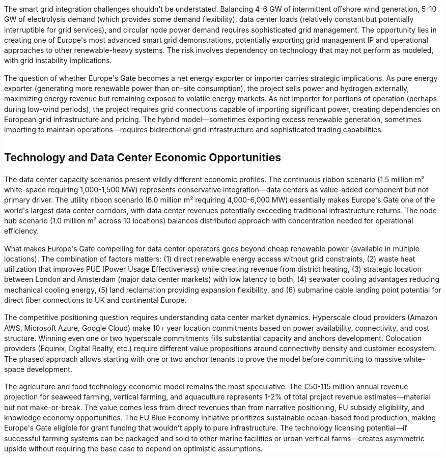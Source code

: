 The smart grid integration challenges shouldn't be understated. Balancing 4-6 GW of intermittent offshore wind generation, 5-10 GW of electrolysis demand (which provides some demand flexibility), data center loads (relatively constant but potentially interruptible for grid services), and circular node power demand requires sophisticated grid management. The opportunity lies in creating one of Europe's most advanced smart grid demonstrations, potentially exporting grid management IP and operational approaches to other renewable-heavy systems. The risk involves dependency on technology that may not perform as modeled, with grid instability implications.

The question of whether Europe's Gate becomes a net energy exporter or importer carries strategic implications. As pure energy exporter (generating more renewable power than on-site consumption), the project sells power and hydrogen externally, maximizing energy revenue but remaining exposed to volatile energy markets. As net importer for portions of operation (perhaps during low-wind periods), the project requires grid connections capable of importing significant power, creating dependencies on European grid infrastructure and pricing. The hybrid model—sometimes exporting excess renewable generation, sometimes importing to maintain operations—requires bidirectional grid infrastructure and sophisticated trading capabilities.

## Technology and Data Center Economic Opportunities

The data center capacity scenarios present wildly different economic profiles. The continuous ribbon scenario (1.5 million m² white-space requiring 1,000-1,500 MW) represents conservative integration—data centers as value-added component but not primary driver. The utility ribbon scenario (6.0 million m² requiring 4,000-6,000 MW) essentially makes Europe's Gate one of the world's largest data center corridors, with data center revenues potentially exceeding traditional infrastructure returns. The node hub scenario (1.0 million m² across 10 locations) balances distributed approach with concentration needed for operational efficiency.

What makes Europe's Gate compelling for data center operators goes beyond cheap renewable power (available in multiple locations). The combination of factors matters: (1) direct renewable energy access without grid constraints, (2) waste heat utilization that improves PUE (Power Usage Effectiveness) while creating revenue from district heating, (3) strategic location between London and Amsterdam (major data center markets) with low latency to both, (4) seawater cooling advantages reducing mechanical cooling energy, (5) land reclamation providing expansion flexibility, and (6) submarine cable landing point potential for direct fiber connections to UK and continental Europe.

The competitive positioning question requires understanding data center market dynamics. Hyperscale cloud providers (Amazon AWS, Microsoft Azure, Google Cloud) make 10+ year location commitments based on power availability, connectivity, and cost structure. Winning even one or two hyperscale commitments fills substantial capacity and anchors development. Colocation providers (Equinix, Digital Realty, etc.) require different value propositions around connectivity density and customer ecosystem. The phased approach allows starting with one or two anchor tenants to prove the model before committing to massive white-space development.

The agriculture and food technology economic model remains the most speculative. The €50-115 million annual revenue projection for seaweed farming, vertical farming, and aquaculture represents 1-2% of total project revenue estimates—material but not make-or-break. The value comes less from direct revenues than from narrative positioning, EU subsidy eligibility, and knowledge economy opportunities. The EU Blue Economy initiative prioritizes sustainable ocean-based food production, making Europe's Gate eligible for grant funding that wouldn't apply to pure infrastructure. The technology licensing potential—if successful farming systems can be packaged and sold to other marine facilities or urban vertical farms—creates asymmetric upside without requiring the base case to depend on optimistic assumptions.
